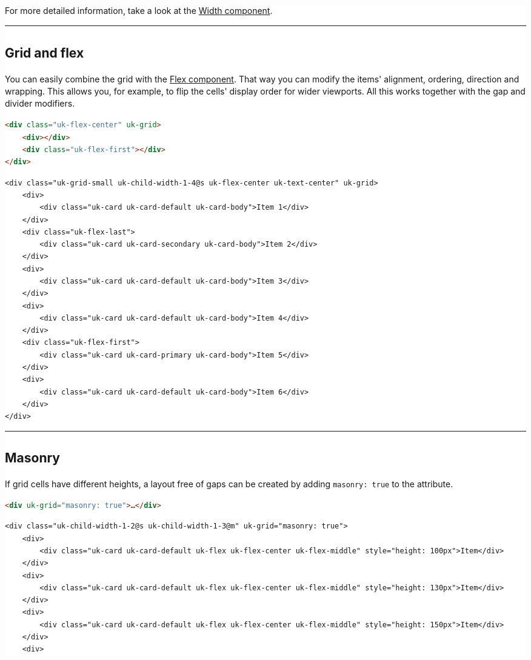 For more detailed information, take a look at the [Width component](width.md).

***

## Grid and flex

You can easily combine the grid with the [Flex component](flex.md). That way you can modify the items' alignment, ordering, direction and wrapping. This allows you, for example, to flip the cells' display order for wider viewports. All this works together with the gap and divider modifiers.

```html
<div class="uk-flex-center" uk-grid>
    <div></div>
    <div class="uk-flex-first"></div>
</div>
```

```example
<div class="uk-grid-small uk-child-width-1-4@s uk-flex-center uk-text-center" uk-grid>
    <div>
        <div class="uk-card uk-card-default uk-card-body">Item 1</div>
    </div>
    <div class="uk-flex-last">
        <div class="uk-card uk-card-secondary uk-card-body">Item 2</div>
    </div>
    <div>
        <div class="uk-card uk-card-default uk-card-body">Item 3</div>
    </div>
    <div>
        <div class="uk-card uk-card-default uk-card-body">Item 4</div>
    </div>
    <div class="uk-flex-first">
        <div class="uk-card uk-card-primary uk-card-body">Item 5</div>
    </div>
    <div>
        <div class="uk-card uk-card-default uk-card-body">Item 6</div>
    </div>
</div>
```

***

## Masonry

If grid cells have different heights, a layout free of gaps can be created by adding `masonry: true` to the attribute.

```html
<div uk-grid="masonry: true">…</div>
```

```example
<div class="uk-child-width-1-2@s uk-child-width-1-3@m" uk-grid="masonry: true">
    <div>
        <div class="uk-card uk-card-default uk-flex uk-flex-center uk-flex-middle" style="height: 100px">Item</div>
    </div>
    <div>
        <div class="uk-card uk-card-default uk-flex uk-flex-center uk-flex-middle" style="height: 130px">Item</div>
    </div>
    <div>
        <div class="uk-card uk-card-default uk-flex uk-flex-center uk-flex-middle" style="height: 150px">Item</div>
    </div>
    <div>
```
